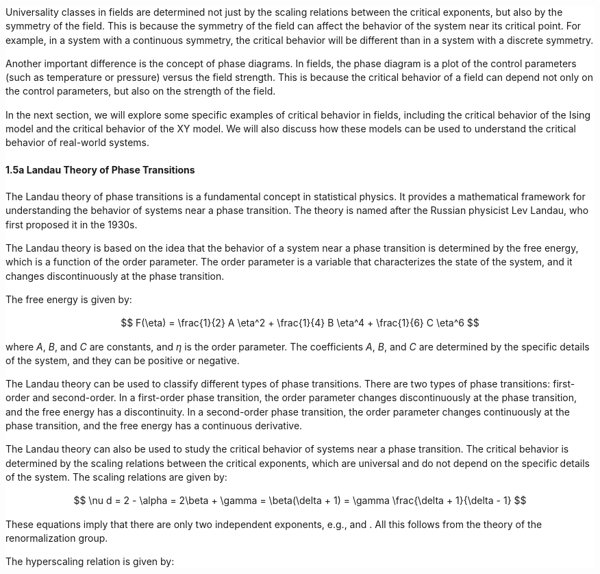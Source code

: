 Universality classes in fields are determined not just by the scaling relations between the critical exponents, but also by the symmetry of the field. This is because the symmetry of the field can affect the behavior of the system near its critical point. For example, in a system with a continuous symmetry, the critical behavior will be different than in a system with a discrete symmetry.

Another important difference is the concept of phase diagrams. In fields, the phase diagram is a plot of the control parameters (such as temperature or pressure) versus the field strength. This is because the critical behavior of a field can depend not only on the control parameters, but also on the strength of the field.

In the next section, we will explore some specific examples of critical behavior in fields, including the critical behavior of the Ising model and the critical behavior of the XY model. We will also discuss how these models can be used to understand the critical behavior of real-world systems.




#### 1.5a Landau Theory of Phase Transitions

The Landau theory of phase transitions is a fundamental concept in statistical physics. It provides a mathematical framework for understanding the behavior of systems near a phase transition. The theory is named after the Russian physicist Lev Landau, who first proposed it in the 1930s.

The Landau theory is based on the idea that the behavior of a system near a phase transition is determined by the free energy, which is a function of the order parameter. The order parameter is a variable that characterizes the state of the system, and it changes discontinuously at the phase transition.

The free energy is given by:

$$
F(\eta) = \frac{1}{2} A \eta^2 + \frac{1}{4} B \eta^4 + \frac{1}{6} C \eta^6
$$

where $A$, $B$, and $C$ are constants, and $\eta$ is the order parameter. The coefficients $A$, $B$, and $C$ are determined by the specific details of the system, and they can be positive or negative.

The Landau theory can be used to classify different types of phase transitions. There are two types of phase transitions: first-order and second-order. In a first-order phase transition, the order parameter changes discontinuously at the phase transition, and the free energy has a discontinuity. In a second-order phase transition, the order parameter changes continuously at the phase transition, and the free energy has a continuous derivative.

The Landau theory can also be used to study the critical behavior of systems near a phase transition. The critical behavior is determined by the scaling relations between the critical exponents, which are universal and do not depend on the specific details of the system. The scaling relations are given by:

$$
\nu d = 2 - \alpha = 2\beta + \gamma = \beta(\delta + 1) = \gamma \frac{\delta + 1}{\delta - 1}
$$

These equations imply that there are only two independent exponents, e.g., and . All this follows from the theory of the renormalization group.

The hyperscaling relation is given by:
